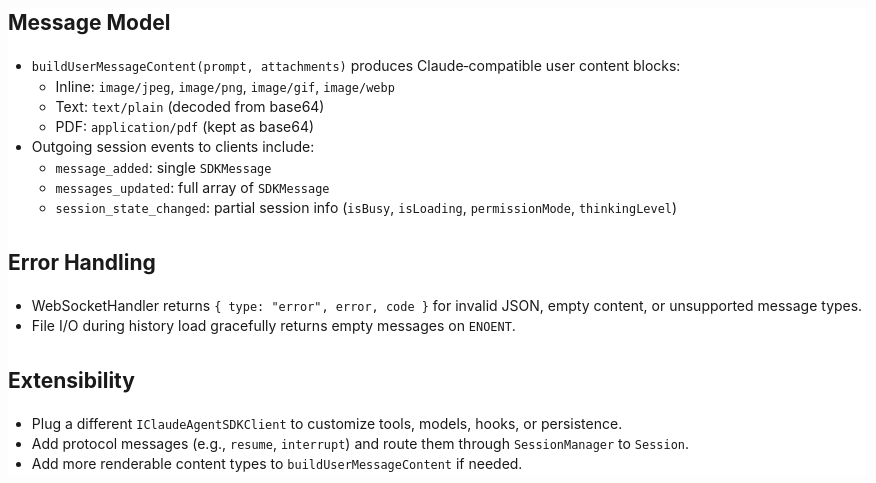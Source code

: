 ## Message Model

- `buildUserMessageContent(prompt, attachments)` produces Claude‑compatible user content blocks:
  - Inline: `image/jpeg`, `image/png`, `image/gif`, `image/webp`
  - Text: `text/plain` (decoded from base64)
  - PDF: `application/pdf` (kept as base64)
- Outgoing session events to clients include:
  - `message_added`: single `SDKMessage`
  - `messages_updated`: full array of `SDKMessage`
  - `session_state_changed`: partial session info (`isBusy`, `isLoading`, `permissionMode`, `thinkingLevel`)

## Error Handling

- WebSocketHandler returns `{ type: "error", error, code }` for invalid JSON, empty content, or unsupported message types.
- File I/O during history load gracefully returns empty messages on `ENOENT`.

## Extensibility

- Plug a different `IClaudeAgentSDKClient` to customize tools, models, hooks, or persistence.
- Add protocol messages (e.g., `resume`, `interrupt`) and route them through `SessionManager` to `Session`.
- Add more renderable content types to `buildUserMessageContent` if needed.
